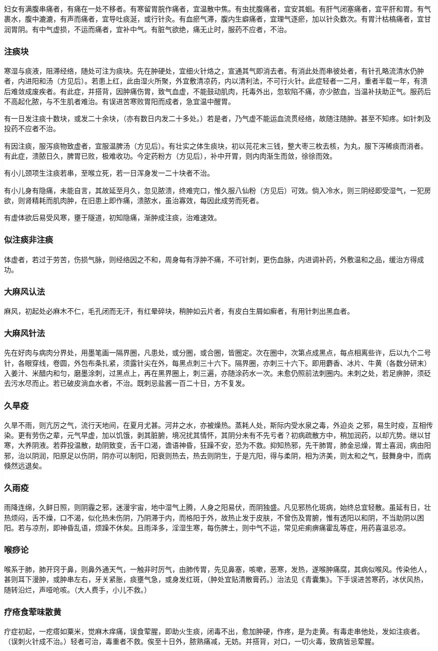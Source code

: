 妇女有满腹串痛者，有痛在一处不移者。有寒留胃脘作痛者，宜温散中焦。有虫扰腹痛者，宜安其蛔。有肝气闭塞痛者，宜平肝和胃。有气裹水，腹中漉漉，有声而痛者，宜导吐痰涎，或行针灸。有血瘀气滞，腹内生癖痛者，宜理气逐瘀，加以针灸数次。有胃汁枯槁痛者，宜甘润胃阴。有中气虚损，不运而痛者，宜补中气。有脏气欲绝，痛无止时，服药不应者，不治。  

### 注痰块  

寒湿与痰液，阻滞经络，随处可注为痰块。先在肿硬处，宜细火针烙之，宣通其气即消去者。有消此处而串彼处者，有针孔略流清水仍肿者，内进阳和汤（方见后）。若患上红，此由湿火所聚，外宜敷清凉药，内以清利法，不可行火针。此症轻者一二月，重者半载一年，有溃后难敛成废疾者。有此症，并搭背，因肿痛伤胃，致气血虚，不能鼓动肌肉，托毒外出，忽软陷不痛，亦少脓血，当温补扶助正气。服药后不高起化脓，与不生肌者难治。有误进苦寒败胃阳而成者，急宜温中醒胃。  

有一日发注痰十数块，或发二十余块，（亦有数日内发二十多处。）若是者，乃气虚不能运血流贯经络，故随注随肿。甚至不知疼。如针刺及投药不应者不治。  

有因注痰，服泻痰物致虚者，宜服温脾汤（方见后）。有壮实之体生痰块，初以芫花末三钱，整大枣三枚去核，为丸，服下泻稀痰而消者。有此症，溃脓日久，脾胃已败，极难收功。今定药粉方（方见后），补中开胃，则内肉渐生而敛，徐徐而效。  

有小儿颈项生注痰若串，至喉立死，若一日浑身发一二十块者不治。  

有小儿身有隐痛，未能自言，其故延至月久，忽见脓溃，终难完口，惟久服八仙粉（方见后）可效。倘入冷水，则三阴经即受湿气，一犯房欲，则肾精耗而肌肉肿，在旧患上即作痛，溃脓水，虽治寡效，每因此成劳而死者。  

有虚体欲后易受风寒，壅于隧道，初知隐痛，渐肿成注痰，治难速效。  

### 似注痰非注痰  

体虚者，若过于劳苦，伤损气脉，则经络因之不和，周身每有浮肿不痛，不可针刺，更伤血脉，内进调补药，外敷温和之品，缓治方得成功。  

### 大麻风认法  

麻风，初起处必麻木不仁，毛孔闭而无汗，有红晕碎块，稍肿如云片者，有皮白生屑如癣者，有用针刺出黑血者。  

### 大麻风针法  

先在好肉与病肉分界处，用墨笔画一隔界圈，凡患处，或分圈，或合圈，皆圈定。次在圈中，次第点成黑点，每点相离些许，后以九个二号针，各眼穿线，卷圆，外包布条扎紧，须露针尖在外，每黑点刺三十六下。隔界圈，亦刺三十六下。即用麝香、冰片、牛黄（各数分研末）入姜汁、米醋内和匀，磨墨涂刺，过黑点上，再在黑界圈上，刺三遍，亦随涂药水一次。未愈仍照前法刺圈内。未刺之处，若足痹肿，须砭去污水尽而止。若已破皮淌血水者，不治。既刺忌盐酱一百二十日，方不复发。  

### 久旱疫  

久旱不雨，则亢厉之气，流行天地间，在夏月尤甚。河井之水，亦被燥热。蒸耗人处，斯际内受水泉之毒，外迫炎 之邪，易生时疫，互相传染。更有劳伤之辈，元气早虚，加以饥饿，剥其脏腑，境况扰其情怀，其阴分未有不先亏者？初病疏散方中，稍加润药，以却亢势。继以甘寒，大养阴液。若莽投温散，劫阴致变，舌干口渴，谵语神昏，狂躁不安，恐为不救。抑知热邪，先干肺胃，肺金忌燥，胃土喜润，病由阳邪，治以阴润，阳原足以伤阴，阴亦可以制阳，阳衰则热去，热去则阴生，于是亢阳，得与柔阴，相为济美，则太和之气，鼓舞身中，而病倏然远退矣。  

### 久雨疫  

雨降连绵，久鲜日照，则阴霾之邪，迷漫宇宙，地中湿气上腾，人身之阳易伏，而阴独盛。凡见邪热化斑病，始终总宜轻散。虽延有日，壮热烦闷，舌不燥，口不渴，似化热未伤阴，乃阴滞于内，而格阳于外，故热止发于皮肤，不曾伤及胃腑，惟有透阳以和阴，不当助阴以困阳。若与凉剂，即神昏乱语，烦躁不休矣。且雨泽多，淫湿生寒，每伤脾土，则中气不运，常见疟痢痹痛霍乱等症，用药喜温忌凉。  

### 喉痧论  

喉系于肺，肺开窍于鼻，则鼻外通天气，一触非时厉气，由肺传胃，先见鼻塞，咳嗽，恶寒，发热，遂喉肿痛腐，其病似喉风。传染他人，甚则耳下漫肿，或肿串左右，牙关紧胀，痰壅气急，或身发红斑，（肿处宜贴清散膏药。）治法见《青囊集》。下手误进苦寒药，冰伏风热，随转沿烂，声哑呛咳。（大人费手，小儿不救。）  

### 疗疮食荤味散黄  

疔症初起，一疙瘩如粟米，觉麻木痒痛，误食荤腥，即助火生痰，闭毒不出，愈加肿硬，作疼，是为走黄。有毒走串他处，发如注痰者。（误刺火针成不治。）轻者可治，毒重者不救。俟至十日外，脓熟痛减，无妨。并搭背，对口，一切火毒，致病皆忌荤腥。  
